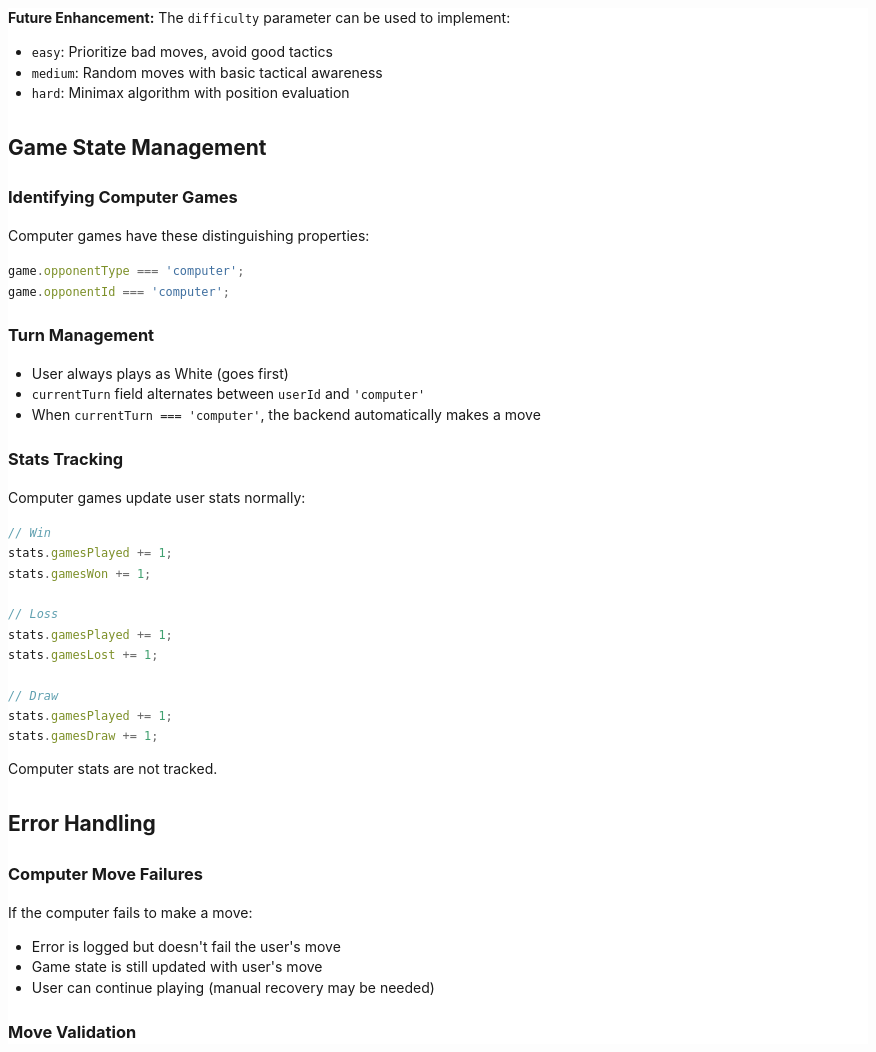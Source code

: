 **Future Enhancement:** The `difficulty` parameter can be used to implement:

- `easy`: Prioritize bad moves, avoid good tactics
- `medium`: Random moves with basic tactical awareness
- `hard`: Minimax algorithm with position evaluation

## Game State Management

### Identifying Computer Games

Computer games have these distinguishing properties:

```javascript
game.opponentType === 'computer';
game.opponentId === 'computer';
```

### Turn Management

- User always plays as White (goes first)
- `currentTurn` field alternates between `userId` and `'computer'`
- When `currentTurn === 'computer'`, the backend automatically makes a move

### Stats Tracking

Computer games update user stats normally:

```javascript
// Win
stats.gamesPlayed += 1;
stats.gamesWon += 1;

// Loss
stats.gamesPlayed += 1;
stats.gamesLost += 1;

// Draw
stats.gamesPlayed += 1;
stats.gamesDraw += 1;
```

Computer stats are not tracked.

## Error Handling

### Computer Move Failures

If the computer fails to make a move:

- Error is logged but doesn't fail the user's move
- Game state is still updated with user's move
- User can continue playing (manual recovery may be needed)

### Move Validation
